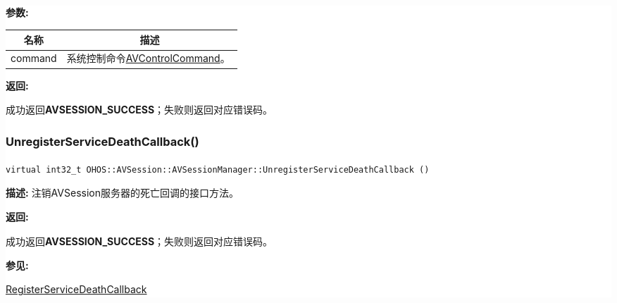 **参数:**

  | 名称 | 描述 | 
| -------- | -------- |
| command | 系统控制命令[AVControlCommand](_o_h_o_s_1_1_a_v_session_1_1_a_v_control_command.md)。&nbsp; | 

**返回:**

成功返回**AVSESSION_SUCCESS**；失败则返回对应错误码。


### UnregisterServiceDeathCallback()

  
```
virtual int32_t OHOS::AVSession::AVSessionManager::UnregisterServiceDeathCallback ()
```
**描述:**
注销AVSession服务器的死亡回调的接口方法。

**返回:**

成功返回**AVSESSION_SUCCESS**；失败则返回对应错误码。

**参见:**

[RegisterServiceDeathCallback](#registerservicedeathcallback)
